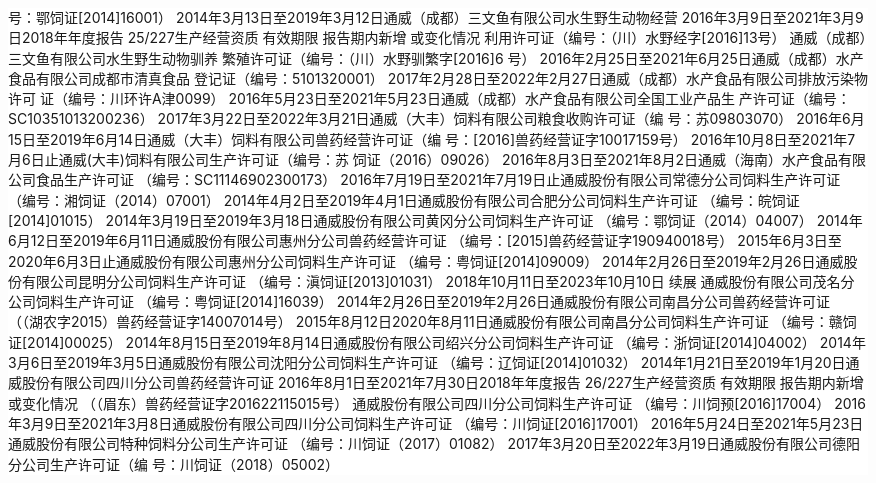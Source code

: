 号：鄂饲证[2014]16001）
2014年3月13日至2019年3月12日通威（成都）三文鱼有限公司水生野生动物经营
2016年3月9日至2021年3月9日2018年年度报告
25/227生产经营资质
有效期限
报告期内新增
或变化情况
利用许可证（编号：（川）水野经字[2016]13号）
通威（成都）三文鱼有限公司水生野生动物驯养
繁殖许可证（编号：（川）水野驯繁字[2016]6
号）
2016年2月25日至2021年6月25日通威（成都）水产食品有限公司成都市清真食品
登记证（编号：5101320001）
2017年2月28日至2022年2月27日通威（成都）水产食品有限公司排放污染物许可
证（编号：川环许A津0099）
2016年5月23日至2021年5月23日通威（成都）水产食品有限公司全国工业产品生
产许可证（编号：SC10351013200236）
2017年3月22日至2022年3月21日通威（大丰）饲料有限公司粮食收购许可证（编
号：苏09803070）
2016年6月15日至2019年6月14日通威（大丰）饲料有限公司兽药经营许可证（编
号：[2016]兽药经营证字10017159号）
2016年10月8日至2021年7月6日止通威(大丰)饲料有限公司生产许可证（编号：苏
饲证（2016）09026）
2016年8月3日至2021年8月2日通威（海南）水产食品有限公司食品生产许可证
（编号：SC11146902300173）
2016年7月19日至2021年7月19日止通威股份有限公司常德分公司饲料生产许可证
（编号：湘饲证（2014）07001）
2014年4月2日至2019年4月1日通威股份有限公司合肥分公司饲料生产许可证
（编号：皖饲证[2014]01015）
2014年3月19日至2019年3月18日通威股份有限公司黄冈分公司饲料生产许可证
（编号：鄂饲证（2014）04007）
2014年6月12日至2019年6月11日通威股份有限公司惠州分公司兽药经营许可证
（编号：[2015]兽药经营证字190940018号）
2015年6月3日至2020年6月3日止通威股份有限公司惠州分公司饲料生产许可证
（编号：粤饲证[2014]09009）
2014年2月26日至2019年2月26日通威股份有限公司昆明分公司饲料生产许可证
（编号：滇饲证[2013]01031）
2018年10月11日至2023年10月10日
续展
通威股份有限公司茂名分公司饲料生产许可证
（编号：粤饲证[2014]16039）
2014年2月26日至2019年2月26日通威股份有限公司南昌分公司兽药经营许可证
（（湖农字2015）兽药经营证字14007014号）
2015年8月12日2020年8月11日通威股份有限公司南昌分公司饲料生产许可证
（编号：赣饲证[2014]00025）
2014年8月15日至2019年8月14日通威股份有限公司绍兴分公司饲料生产许可证
（编号：浙饲证[2014]04002）
2014年3月6日至2019年3月5日通威股份有限公司沈阳分公司饲料生产许可证
（编号：辽饲证[2014]01032）
2014年1月21日至2019年1月20日通威股份有限公司四川分公司兽药经营许可证
2016年8月1日至2021年7月30日2018年年度报告
26/227生产经营资质
有效期限
报告期内新增
或变化情况
（（眉东）兽药经营证字201622115015号）
通威股份有限公司四川分公司饲料生产许可证
（编号：川饲预[2016]17004）
2016年3月9日至2021年3月8日通威股份有限公司四川分公司饲料生产许可证
（编号：川饲证[2016]17001）
2016年5月24日至2021年5月23日通威股份有限公司特种饲料分公司生产许可证
（编号：川饲证（2017）01082）
2017年3月20日至2022年3月19日通威股份有限公司德阳分公司生产许可证（编
号：川饲证（2018）05002）